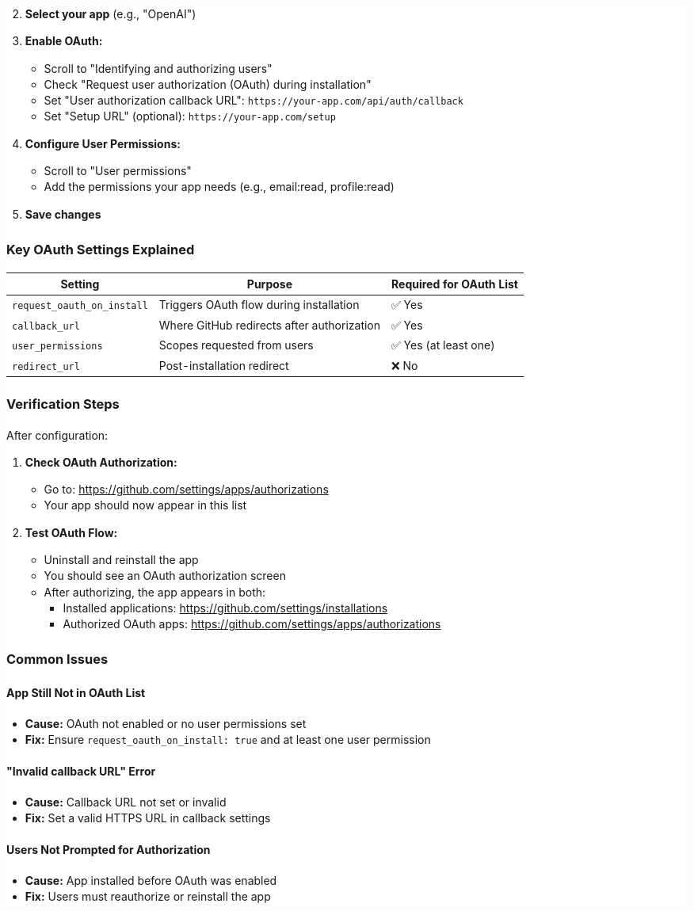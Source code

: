 2. **Select your app** (e.g., "OpenAI")

3. **Enable OAuth:**
   - Scroll to "Identifying and authorizing users"
   - Check "Request user authorization (OAuth) during installation"
   - Set "User authorization callback URL": `https://your-app.com/api/auth/callback`
   - Set "Setup URL" (optional): `https://your-app.com/setup`

4. **Configure User Permissions:**
   - Scroll to "User permissions"
   - Add the permissions your app needs (e.g., email:read, profile:read)

5. **Save changes**

### Key OAuth Settings Explained

| Setting | Purpose | Required for OAuth List |
|---------|---------|------------------------|
| `request_oauth_on_install` | Triggers OAuth flow during installation | ✅ Yes |
| `callback_url` | Where GitHub redirects after authorization | ✅ Yes |
| `user_permissions` | Scopes requested from users | ✅ Yes (at least one) |
| `redirect_url` | Post-installation redirect | ❌ No |

### Verification Steps

After configuration:

1. **Check OAuth Authorization:**
   - Go to: https://github.com/settings/apps/authorizations
   - Your app should now appear in this list

2. **Test OAuth Flow:**
   - Uninstall and reinstall the app
   - You should see an OAuth authorization screen
   - After authorizing, the app appears in both:
     - Installed applications: https://github.com/settings/installations
     - Authorized OAuth apps: https://github.com/settings/apps/authorizations

### Common Issues

#### App Still Not in OAuth List
- **Cause:** OAuth not enabled or no user permissions set
- **Fix:** Ensure `request_oauth_on_install: true` and at least one user permission

#### "Invalid callback URL" Error
- **Cause:** Callback URL not set or invalid
- **Fix:** Set a valid HTTPS URL in callback settings

#### Users Not Prompted for Authorization
- **Cause:** App installed before OAuth was enabled
- **Fix:** Users must reauthorize or reinstall the app
